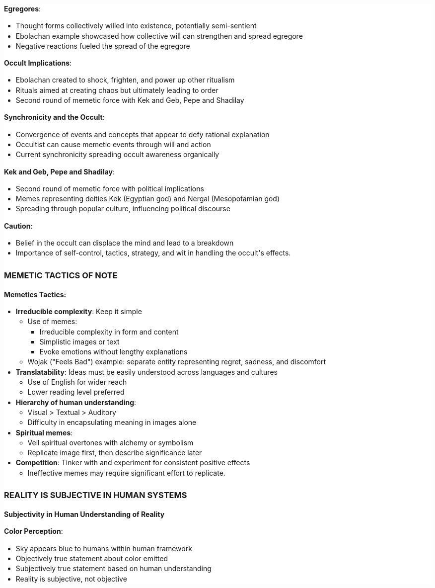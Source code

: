 **Egregores**:
- Thought forms collectively willed into existence, potentially semi-sentient
- Ebolachan example showcased how collective will can strengthen and spread egregore
- Negative reactions fueled the spread of the egregore

**Occult Implications**:
- Ebolachan created to shock, frighten, and power up other ritualism
- Rituals aimed at creating chaos but ultimately leading to order
- Second round of memetic force with Kek and Geb, Pepe and Shadilay

**Synchronicity and the Occult**:
- Convergence of events and concepts that appear to defy rational explanation
- Occultist can cause memetic events through will and action
- Current synchronicity spreading occult awareness organically

**Kek and Geb, Pepe and Shadilay**:
- Second round of memetic force with political implications
- Memes representing deities Kek (Egyptian god) and Nergal (Mesopotamian god)
- Spreading through popular culture, influencing political discourse

**Caution**:
- Belief in the occult can displace the mind and lead to a breakdown
- Importance of self-control, tactics, strategy, and wit in handling the occult's effects.


### MEMETIC TACTICS OF NOTE

**Memetics Tactics:**
* **Irreducible complexity**: Keep it simple
	+ Use of memes:
		- Irreducible complexity in form and content
		- Simplistic images or text
		- Evoke emotions without lengthy explanations
	+ Wojak ("Feels Bad") example: separate entity representing regret, sadness, and discomfort
* **Translatability**: Ideas must be easily understood across languages and cultures
	+ Use of English for wider reach
	+ Lower reading level preferred
* **Hierarchy of human understanding**:
	+ Visual > Textual > Auditory
	+ Difficulty in encapsulating meaning in images alone
* **Spiritual memes**:
	+ Veil spiritual overtones with alchemy or symbolism
	+ Replicate image first, then describe significance later
* **Competition**: Tinker with and experiment for consistent positive effects
	+ Ineffective memes may require significant effort to replicate.


### REALITY IS SUBJECTIVE IN HUMAN SYSTEMS

**Subjectivity in Human Understanding of Reality**

**Color Perception**:
- Sky appears blue to humans within human framework
- Objectively true statement about color emitted
- Subjectively true statement based on human understanding
- Reality is subjective, not objective
